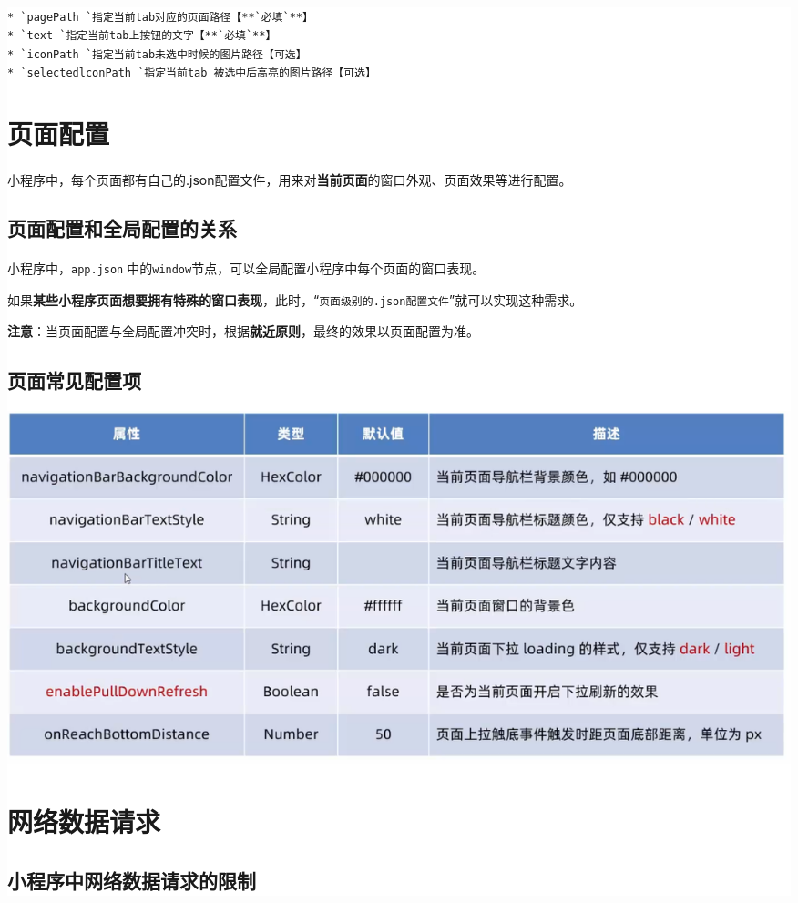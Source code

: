     * `pagePath `指定当前tab对应的页面路径【**`必填`**】
    * `text `指定当前tab上按钮的文字【**`必填`**】
    * `iconPath `指定当前tab未选中时候的图片路径【可选】
    * `selectedlconPath `指定当前tab 被选中后高亮的图片路径【可选】



# 页面配置

小程序中，每个页面都有自己的.json配置文件，用来对**当前页面**的窗口外观、页面效果等进行配置。

## 页面配置和全局配置的关系

小程序中，`app.json` 中的`window`节点，可以全局配置小程序中每个页面的窗口表现。

如果**某些小程序页面想要拥有特殊的窗口表现**，此时，“`页面级别的.json配置文件`”就可以实现这种需求。



**注意**：当页面配置与全局配置冲突时，根据**就近原则**，最终的效果以页面配置为准。



## 页面常见配置项

![](2.小程序-模板与配置/image-20230106215123194.png)




# 网络数据请求

## 小程序中网络数据请求的限制
